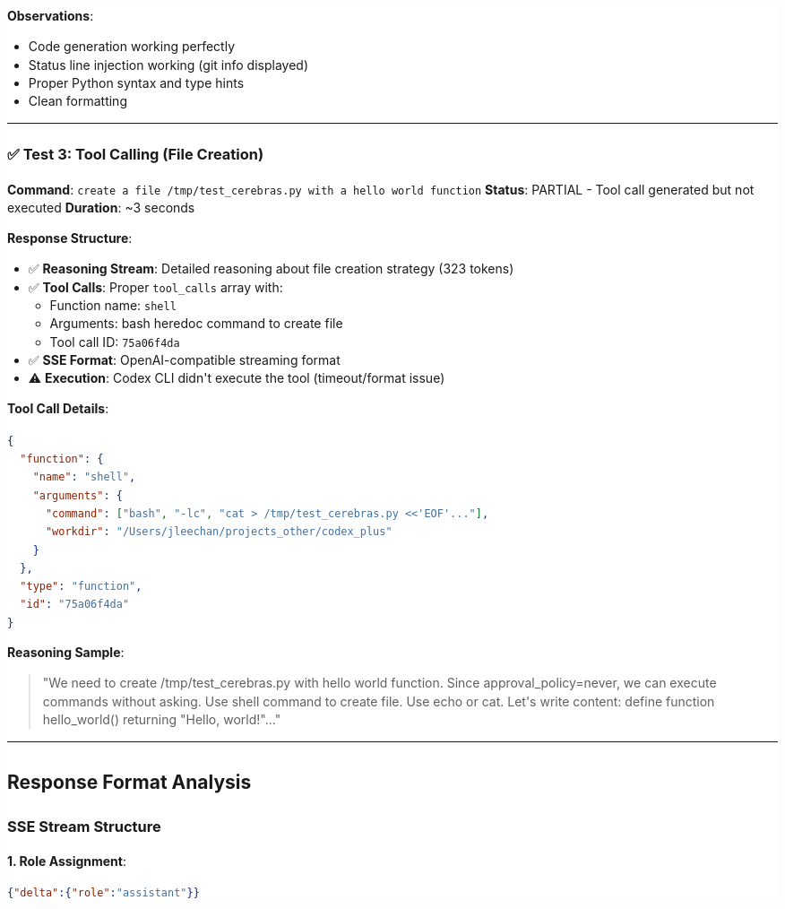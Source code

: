 **Observations**:
- Code generation working perfectly
- Status line injection working (git info displayed)
- Proper Python syntax and type hints
- Clean formatting

---

### ✅ Test 3: Tool Calling (File Creation)
**Command**: `create a file /tmp/test_cerebras.py with a hello world function`
**Status**: PARTIAL - Tool call generated but not executed
**Duration**: ~3 seconds

**Response Structure**:
- ✅ **Reasoning Stream**: Detailed reasoning about file creation strategy (323 tokens)
- ✅ **Tool Calls**: Proper `tool_calls` array with:
  - Function name: `shell`
  - Arguments: bash heredoc command to create file
  - Tool call ID: `75a06f4da`
- ✅ **SSE Format**: OpenAI-compatible streaming format
- ⚠️ **Execution**: Codex CLI didn't execute the tool (timeout/format issue)

**Tool Call Details**:
```json
{
  "function": {
    "name": "shell",
    "arguments": {
      "command": ["bash", "-lc", "cat > /tmp/test_cerebras.py <<'EOF'..."],
      "workdir": "/Users/jleechan/projects_other/codex_plus"
    }
  },
  "type": "function",
  "id": "75a06f4da"
}
```

**Reasoning Sample**:
> "We need to create /tmp/test_cerebras.py with hello world function. Since approval_policy=never, we can execute commands without asking. Use shell command to create file. Use echo or cat. Let's write content: define function hello_world() returning \"Hello, world!\"..."

---

## Response Format Analysis

### SSE Stream Structure

**1. Role Assignment**:
```json
{"delta":{"role":"assistant"}}
```

